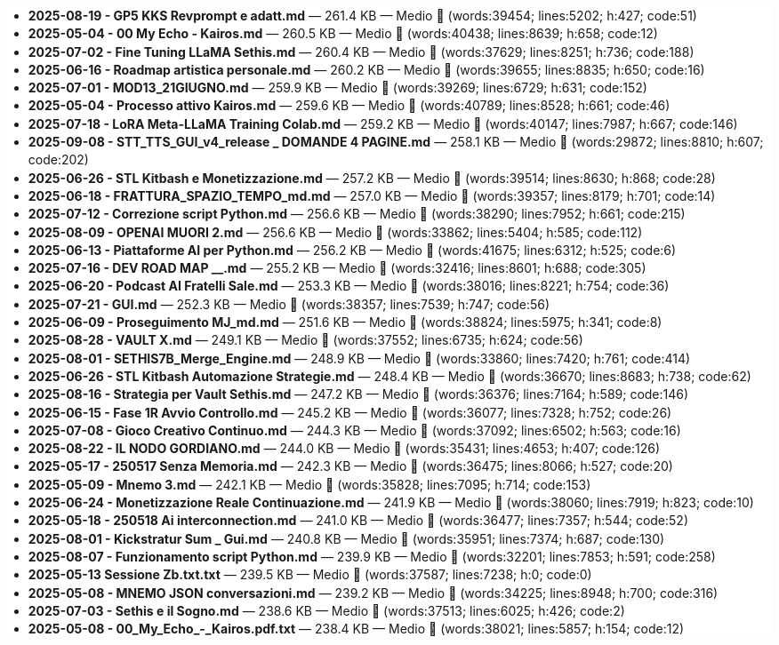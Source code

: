 - **2025-08-19 - GP5 KKS Revprompt e adatt.md** — 261.4 KB — Medio 📄 (words:39454; lines:5202; h:427; code:51)
- **2025-05-04 - 00 My Echo - Kairos.md** — 260.5 KB — Medio 📄 (words:40438; lines:8639; h:658; code:12)
- **2025-07-02 - Fine Tuning LLaMA Sethis.md** — 260.4 KB — Medio 📄 (words:37629; lines:8251; h:736; code:188)
- **2025-06-16 - Roadmap artistica personale.md** — 260.2 KB — Medio 📄 (words:39655; lines:8835; h:650; code:16)
- **2025-07-01 - MOD13_21GIUGNO.md** — 259.9 KB — Medio 📄 (words:39269; lines:6729; h:631; code:152)
- **2025-05-04 - Processo attivo Kairos.md** — 259.6 KB — Medio 📄 (words:40789; lines:8528; h:661; code:46)
- **2025-07-18 - LoRA Meta-LLaMA Training Colab.md** — 259.2 KB — Medio 📄 (words:40147; lines:7987; h:667; code:146)
- **2025-09-08 - STT_TTS_GUI_v4_release _ DOMANDE 4 PAGINE.md** — 258.1 KB — Medio 📄 (words:29872; lines:8810; h:607; code:202)
- **2025-06-26 - STL Kitbash e Monetizzazione.md** — 257.2 KB — Medio 📄 (words:39514; lines:8630; h:868; code:28)
- **2025-06-18 - FRATTURA_SPAZIO_TEMPO_md.md** — 257.0 KB — Medio 📄 (words:39357; lines:8179; h:701; code:14)
- **2025-07-12 - Correzione script Python.md** — 256.6 KB — Medio 📄 (words:38290; lines:7952; h:661; code:215)
- **2025-08-09 - OPENAI MUORI 2.md** — 256.6 KB — Medio 📄 (words:33862; lines:5404; h:585; code:112)
- **2025-06-13 - Piattaforme AI per Python.md** — 256.2 KB — Medio 📄 (words:41675; lines:6312; h:525; code:6)
- **2025-07-16 - DEV ROAD MAP __.md** — 255.2 KB — Medio 📄 (words:32416; lines:8601; h:688; code:305)
- **2025-06-20 - Podcast AI Fratelli Sale.md** — 253.3 KB — Medio 📄 (words:38016; lines:8221; h:754; code:36)
- **2025-07-21 - GUI.md** — 252.3 KB — Medio 📄 (words:38357; lines:7539; h:747; code:56)
- **2025-06-09 - Proseguimento MJ_md.md** — 251.6 KB — Medio 📄 (words:38824; lines:5975; h:341; code:8)
- **2025-08-28 - VAULT X.md** — 249.1 KB — Medio 📄 (words:37552; lines:6735; h:624; code:56)
- **2025-08-01 - SETHIS7B_Merge_Engine.md** — 248.9 KB — Medio 📄 (words:33860; lines:7420; h:761; code:414)
- **2025-06-26 - STL Kitbash Automazione Strategie.md** — 248.4 KB — Medio 📄 (words:36670; lines:8683; h:738; code:62)
- **2025-08-16 - Strategia per Vault Sethis.md** — 247.2 KB — Medio 📄 (words:36376; lines:7164; h:589; code:146)
- **2025-06-15 - Fase 1R Avvio Controllo.md** — 245.2 KB — Medio 📄 (words:36077; lines:7328; h:752; code:26)
- **2025-07-08 - Gioco Creativo Continuo.md** — 244.3 KB — Medio 📄 (words:37092; lines:6502; h:563; code:16)
- **2025-08-22 - IL NODO GORDIANO.md** — 244.0 KB — Medio 📄 (words:35431; lines:4653; h:407; code:126)
- **2025-05-17 - 250517 Senza Memoria.md** — 242.3 KB — Medio 📄 (words:36475; lines:8066; h:527; code:20)
- **2025-05-09 - Mnemo 3.md** — 242.1 KB — Medio 📄 (words:35828; lines:7095; h:714; code:153)
- **2025-06-24 - Monetizzazione Reale Continuazione.md** — 241.9 KB — Medio 📄 (words:38060; lines:7919; h:823; code:10)
- **2025-05-18 - 250518 Ai interconnection.md** — 241.0 KB — Medio 📄 (words:36477; lines:7357; h:544; code:52)
- **2025-08-01 - Kickstratur Sum _ Gui.md** — 240.8 KB — Medio 📄 (words:35951; lines:7374; h:687; code:130)
- **2025-08-07 - Funzionamento script Python.md** — 239.9 KB — Medio 📄 (words:32201; lines:7853; h:591; code:258)
- **2025-05-13 Sessione Zb.txt.txt** — 239.5 KB — Medio 📄 (words:37587; lines:7238; h:0; code:0)
- **2025-05-08 - MNEMO JSON conversazioni.md** — 239.2 KB — Medio 📄 (words:34225; lines:8948; h:700; code:316)
- **2025-07-03 - Sethis e il Sogno.md** — 238.6 KB — Medio 📄 (words:37513; lines:6025; h:426; code:2)
- **2025-05-08 - 00_My_Echo_-_Kairos.pdf.txt** — 238.4 KB — Medio 📄 (words:38021; lines:5857; h:154; code:12)
